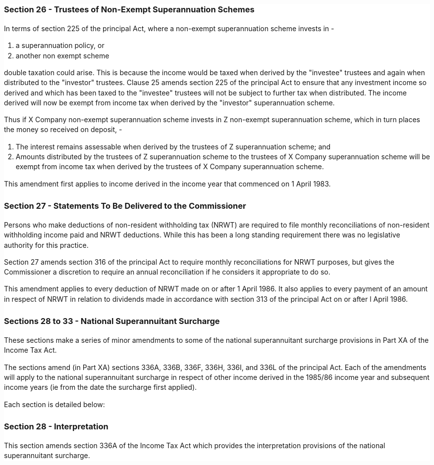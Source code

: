 ### Section 26 - Trustees of Non-Exempt Superannuation Schemes

In terms of section 225 of the principal Act, where a non-exempt superannuation scheme invests in -

1.  a superannuation policy, or
2.  another non exempt scheme

double taxation could arise. This is because the income would be taxed when derived by the "investee" trustees and again when distributed to the "investor" trustees. Clause 25 amends section 225 of the principal Act to ensure that any investment income so derived and which has been taxed to the "investee" trustees will not be subject to further tax when distributed. The income derived will now be exempt from income tax when derived by the "investor" superannuation scheme.

Thus if X Company non-exempt superannuation scheme invests in Z non-exempt superannuation scheme, which in turn places the money so received on deposit, -

1.  The interest remains assessable when derived by the trustees of Z superannuation scheme; and
2.  Amounts distributed by the trustees of Z superannuation scheme to the trustees of X Company superannuation scheme will be exempt from income tax when derived by the trustees of X Company superannuation scheme.

This amendment first applies to income derived in the income year that commenced on 1 April 1983.

### Section 27 - Statements To Be Delivered to the Commissioner

Persons who make deductions of non-resident withholding tax (NRWT) are required to file monthly reconciliations of non-resident withholding income paid and NRWT deductions. While this has been a long standing requirement there was no legislative authority for this practice.

Section 27 amends section 316 of the principal Act to require monthly reconciliations for NRWT purposes, but gives the Commissioner a discretion to require an annual reconciliation if he considers it appropriate to do so.

This amendment applies to every deduction of NRWT made on or after 1 April 1986. It also applies to every payment of an amount in respect of NRWT in relation to dividends made in accordance with section 313 of the principal Act on or after l April 1986.

### Sections 28 to 33 - National Superannuitant Surcharge

These sections make a series of minor amendments to some of the national superannuitant surcharge provisions in Part XA of the Income Tax Act.

The sections amend (in Part XA) sections 336A, 336B, 336F, 336H, 336I, and 336L of the principal Act. Each of the amendments will apply to the national superannuitant surcharge in respect of other income derived in the 1985/86 income year and subsequent income years (ie from the date the surcharge first applied).

Each section is detailed below:

### Section 28 - Interpretation

This section amends section 336A of the Income Tax Act which provides the interpretation provisions of the national superannuitant surcharge.
